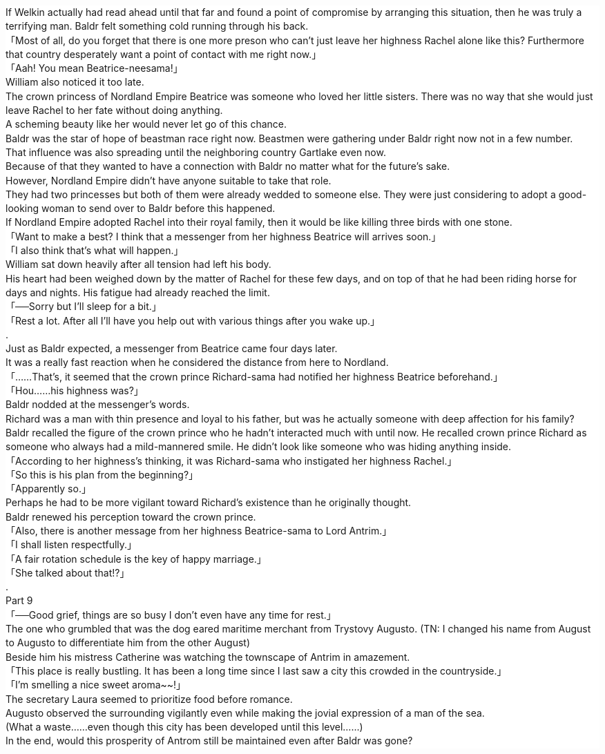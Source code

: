 If Welkin actually had read ahead until that far and found a point of compromise by arranging this situation, then he was truly a terrifying man. Baldr felt something cold running through his back.<br/>
「Most of all, do you forget that there is one more preson who can’t just leave her highness Rachel alone like this? Furthermore that country desperately want a point of contact with me right now.」<br/>
「Aah! You mean Beatrice-neesama!」<br/>
William also noticed it too late.<br/>
The crown princess of Nordland Empire Beatrice was someone who loved her little sisters. There was no way that she would just leave Rachel to her fate without doing anything.<br/>
A scheming beauty like her would never let go of this chance.<br/>
Baldr was the star of hope of beastman race right now. Beastmen were gathering under Baldr right now not in a few number.<br/>
That influence was also spreading until the neighboring country Gartlake even now.<br/>
Because of that they wanted to have a connection with Baldr no matter what for the future’s sake.<br/>
However, Nordland Empire didn’t have anyone suitable to take that role.<br/>
They had two princesses but both of them were already wedded to someone else. They were just considering to adopt a good-looking woman to send over to Baldr before this happened.<br/>
If Nordland Empire adopted Rachel into their royal family, then it would be like killing three birds with one stone.<br/>
「Want to make a best? I think that a messenger from her highness Beatrice will arrives soon.」<br/>
「I also think that’s what will happen.」<br/>
William sat down heavily after all tension had left his body.<br/>
His heart had been weighed down by the matter of Rachel for these few days, and on top of that he had been riding horse for days and nights. His fatigue had already reached the limit.<br/>
「──Sorry but I’ll sleep for a bit.」<br/>
「Rest a lot. After all I’ll have you help out with various things after you wake up.」<br/>
.<br/>
Just as Baldr expected, a messenger from Beatrice came four days later.<br/>
It was a really fast reaction when he considered the distance from here to Nordland.<br/>
「……That’s, it seemed that the crown prince Richard-sama had notified her highness Beatrice beforehand.」<br/>
「Hou……his highness was?」<br/>
Baldr nodded at the messenger’s words.<br/>
Richard was a man with thin presence and loyal to his father, but was he actually someone with deep affection for his family?<br/>
Baldr recalled the figure of the crown prince who he hadn’t interacted much with until now. He recalled crown prince Richard as someone who always had a mild-mannered smile. He didn’t look like someone who was hiding anything inside.<br/>
「According to her highness’s thinking, it was Richard-sama who instigated her highness Rachel.」<br/>
「So this is his plan from the beginning?」<br/>
「Apparently so.」<br/>
Perhaps he had to be more vigilant toward Richard’s existence than he originally thought.<br/>
Baldr renewed his perception toward the crown prince.<br/>
「Also, there is another message from her highness Beatrice-sama to Lord Antrim.」<br/>
「I shall listen respectfully.」<br/>
「A fair rotation schedule is the key of happy marriage.」<br/>
「She talked about that!?」<br/>
.<br/>
Part 9<br/>
「──Good grief, things are so busy I don’t even have any time for rest.」<br/>
The one who grumbled that was the dog eared maritime merchant from Trystovy Augusto. (TN: I changed his name from August to Augusto to differentiate him from the other August)<br/>
Beside him his mistress Catherine was watching the townscape of Antrim in amazement.<br/>
「This place is really bustling. It has been a long time since I last saw a city this crowded in the countryside.」<br/>
「I’m smelling a nice sweet aroma~~!」<br/>
The secretary Laura seemed to prioritize food before romance.<br/>
Augusto observed the surrounding vigilantly even while making the jovial expression of a man of the sea.<br/>
(What a waste……even though this city has been developed until this level……)<br/>
In the end, would this prosperity of Antrom still be maintained even after Baldr was gone?<br/>